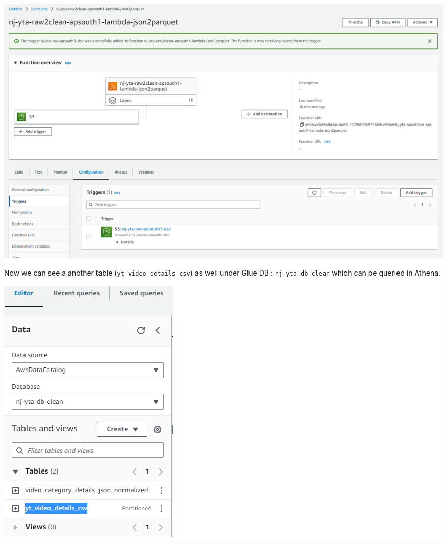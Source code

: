  ![lambda-trigger-success](./resources/lambda/trigger-success.PNG)

Now we can see a another table (`yt_video_details_csv`) as well under Glue DB : `nj-yta-db-clean` which can be queried in Athena.

  ![glue-clean-csv-table](./resources/glue-clean/csv-table.PNG)
